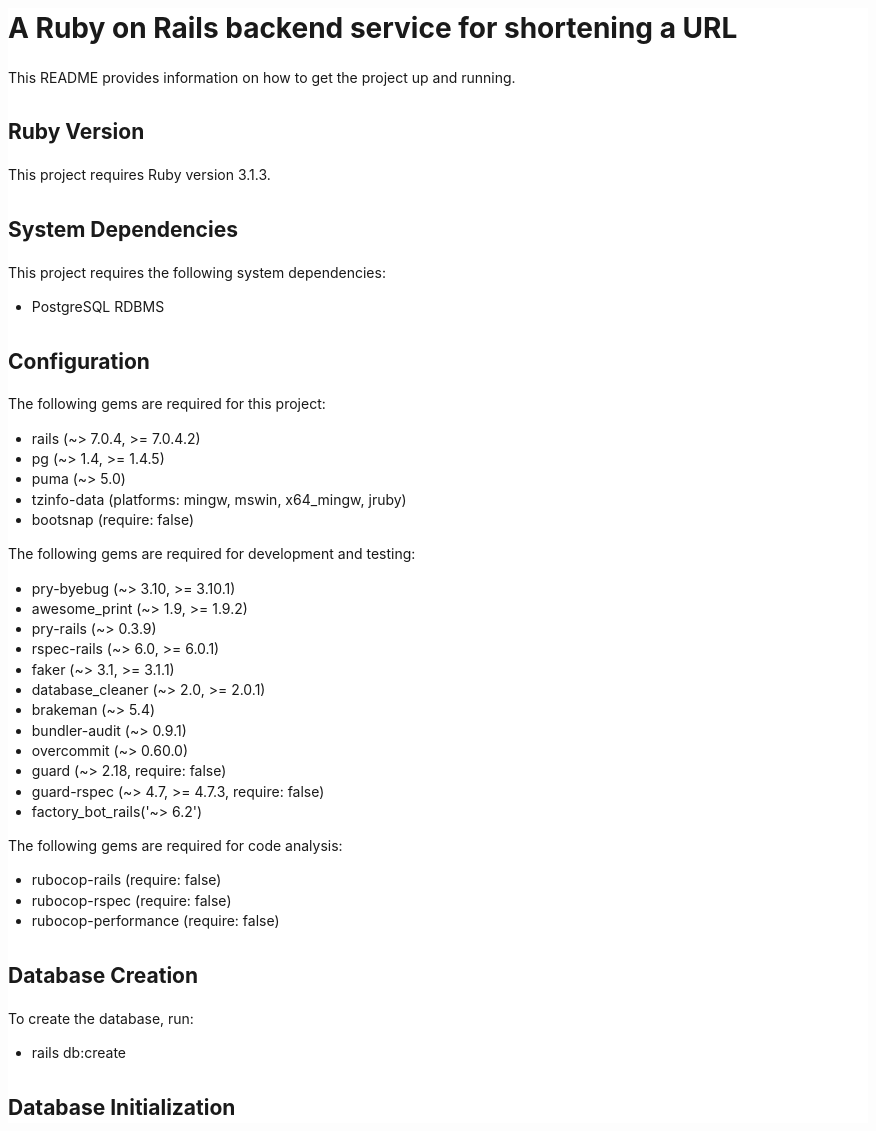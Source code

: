# A Ruby on Rails backend service for shortening a URL

This README provides information on how to get the project up and running.

## Ruby Version

This project requires Ruby version 3.1.3.

## System Dependencies

This project requires the following system dependencies:

- PostgreSQL RDBMS

## Configuration

The following gems are required for this project:

- rails (~> 7.0.4, >= 7.0.4.2)
- pg (~> 1.4, >= 1.4.5)
- puma (~> 5.0)
- tzinfo-data (platforms: mingw, mswin, x64_mingw, jruby)
- bootsnap (require: false)

The following gems are required for development and testing:

- pry-byebug (~> 3.10, >= 3.10.1)
- awesome_print (~> 1.9, >= 1.9.2)
- pry-rails (~> 0.3.9)
- rspec-rails (~> 6.0, >= 6.0.1)
- faker (~> 3.1, >= 3.1.1)
- database_cleaner (~> 2.0, >= 2.0.1)
- brakeman (~> 5.4)
- bundler-audit (~> 0.9.1)
- overcommit (~> 0.60.0)
- guard (~> 2.18, require: false)
- guard-rspec (~> 4.7, >= 4.7.3, require: false)
- factory_bot_rails('~> 6.2')

The following gems are required for code analysis:

- rubocop-rails (require: false)
- rubocop-rspec (require: false)
- rubocop-performance (require: false)

## Database Creation

To create the database, run:

- rails db:create

## Database Initialization
